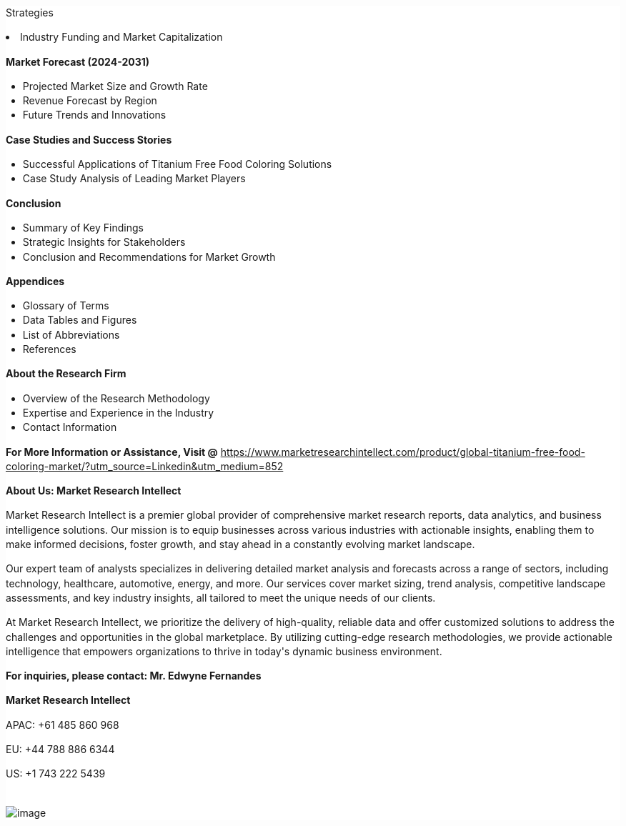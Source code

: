 Strategies</li><li>Industry Funding and Market Capitalization</li></ul><p><strong>Market Forecast (2024-2031)</strong></p><ul><li>Projected Market Size and Growth Rate</li><li>Revenue Forecast by Region</li><li>Future Trends and Innovations</li></ul><p><strong>Case Studies and Success Stories</strong></p><ul><li>Successful Applications of Titanium Free Food Coloring Solutions</li><li>Case Study Analysis of Leading Market Players</li></ul><p><strong>Conclusion</strong></p><ul><li>Summary of Key Findings</li><li>Strategic Insights for Stakeholders</li><li>Conclusion and Recommendations for Market Growth</li></ul><p><strong>Appendices</strong></p><ul><li>Glossary of Terms</li><li>Data Tables and Figures</li><li>List of Abbreviations</li><li>References</li></ul><p><strong>About the Research Firm</strong></p><ul><li>Overview of the Research Methodology</li><li>Expertise and Experience in the Industry</li><li>Contact Information</li></ul></div><div class="article-main__content" data-test-id="publishing-text-block"><p><span class="font-[700]"><strong>For More Information or Assistance, Visit @</strong>&nbsp;<a href="https://www.marketresearchintellect.com/product/global-titanium-free-food-coloring-market/?utm_source=Linkedin&utm_medium=852">https://www.marketresearchintellect.com/product/global-titanium-free-food-coloring-market/?utm_source=Linkedin&utm_medium=852</a></span></p><p><strong>About Us: Market Research Intellect</strong></p><p>Market Research Intellect is a premier global provider of comprehensive market research reports, data analytics, and business intelligence solutions. Our mission is to equip businesses across various industries with actionable insights, enabling them to make informed decisions, foster growth, and stay ahead in a constantly evolving market landscape.</p><p>Our expert team of analysts specializes in delivering detailed market analysis and forecasts across a range of sectors, including technology, healthcare, automotive, energy, and more. Our services cover market sizing, trend analysis, competitive landscape assessments, and key industry insights, all tailored to meet the unique needs of our clients.</p><p>At Market Research Intellect, we prioritize the delivery of high-quality, reliable data and offer customized solutions to address the challenges and opportunities in the global marketplace. By utilizing cutting-edge research methodologies, we provide actionable intelligence that empowers organizations to thrive in today's dynamic business environment.</p><p><strong>For inquiries, please contact: Mr. Edwyne Fernandes</strong></p><p><strong>Market Research Intellect</strong></p><p>APAC: +61 485 860 968</p><p>EU: +44 788 886 6344</p><p>US: +1 743 222 5439</p></div><div class="article-main__content" data-test-id="publishing-text-block">&nbsp;</div>
![image](https://github.com/user-attachments/assets/64e59627-a996-403c-9fe1-564429a4e0b6)
